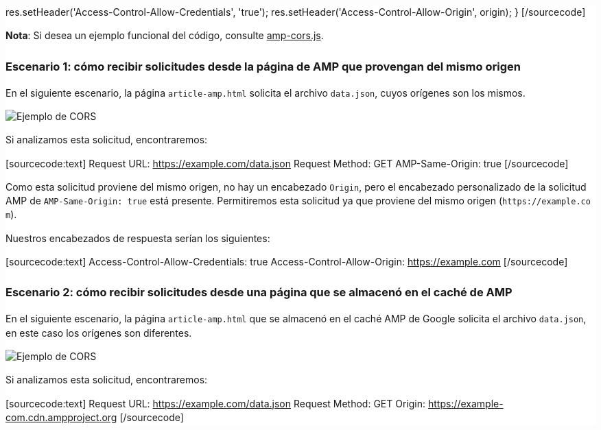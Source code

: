   res.setHeader('Access-Control-Allow-Credentials', 'true');
  res.setHeader('Access-Control-Allow-Origin', origin);
}
[/sourcecode]

**Nota**: Si desea un ejemplo funcional del código, consulte [amp-cors.js](https://github.com/ampproject/amphtml/blob/master/build-system/server/amp-cors.js).

### Escenario 1: cómo recibir solicitudes desde la página de AMP que provengan del mismo origen <a name="scenario-1-get-request-from-amp-page-on-same-origin"></a>

En el siguiente escenario, la página `article-amp.html` solicita el archivo `data.json`, cuyos orígenes son los mismos.

<amp-img alt="CORS example - scenario 1" layout="fixed" src="https://www.ampproject.org/static/img/docs/cors_example_walkthrough_ex1.png" width="657" height="155">
  <noscript><img alt="Ejemplo de CORS" src="https://www.ampproject.org/static/img/docs/cors_example_walkthrough_ex1.png"></noscript></amp-img>

Si analizamos esta solicitud, encontraremos:

[sourcecode:text]
Request URL: https://example.com/data.json
Request Method: GET
AMP-Same-Origin: true
[/sourcecode]

Como esta solicitud proviene del mismo origen, no hay un encabezado `Origin`, pero el encabezado personalizado de la solicitud AMP de `AMP-Same-Origin: true` está presente. Permitiremos esta solicitud ya que proviene del mismo origen (`https://example.com`).

Nuestros encabezados de respuesta serían los siguientes:

[sourcecode:text]
Access-Control-Allow-Credentials: true
Access-Control-Allow-Origin: https://example.com
[/sourcecode]

### Escenario 2: cómo recibir solicitudes desde una página que se almacenó en el caché de AMP <a name="scenario-2-get-request-from-cached-amp-page"></a>

En el siguiente escenario, la página `article-amp.html` que se almacenó en el caché AMP de Google solicita el archivo `data.json`, en este caso los orígenes son diferentes.

<amp-img alt="CORS example - scenario 2" layout="fixed" src="https://www.ampproject.org/static/img/docs/cors_example_walkthrough_ex2.png" width="657" height="155">
  <noscript><img alt="Ejemplo de CORS" src="https://www.ampproject.org/static/img/docs/cors_example_walkthrough_ex2.png"></noscript></amp-img>

Si analizamos esta solicitud, encontraremos:

[sourcecode:text]
Request URL: https://example.com/data.json
Request Method: GET
Origin: https://example-com.cdn.ampproject.org
[/sourcecode]
